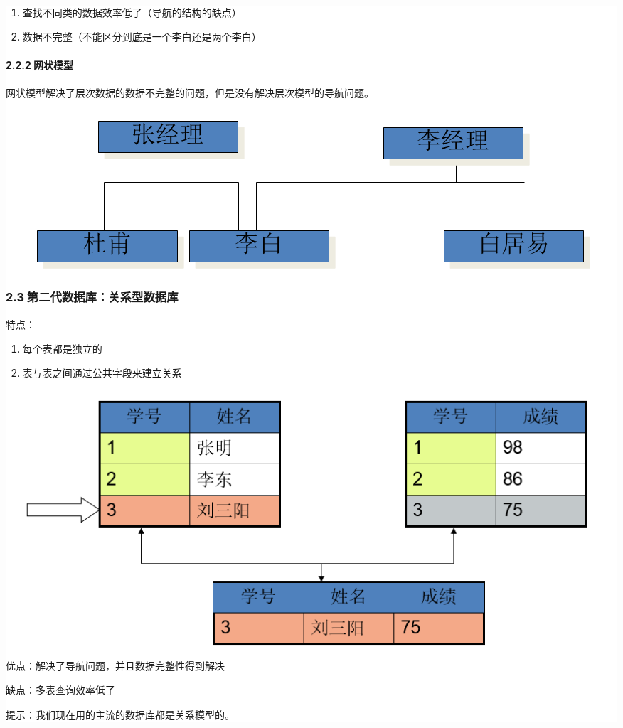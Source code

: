 1. 查找不同类的数据效率低了（导航的结构的缺点）

2. 数据不完整（不能区分到底是一个李白还是两个李白）

#### 2.2.2 网状模型

网状模型解决了层次数据的数据不完整的问题，但是没有解决层次模型的导航问题。

 ![1536628485678](images/1536628485678.png)

### 2.3 第二代数据库：关系型数据库

特点：

1. 每个表都是独立的

2. 表与表之间通过公共字段来建立关系

![1536628687644](images/1536628687644.png)


优点：解决了导航问题，并且数据完整性得到解决

缺点：多表查询效率低了 

提示：我们现在用的主流的数据库都是关系模型的。 
